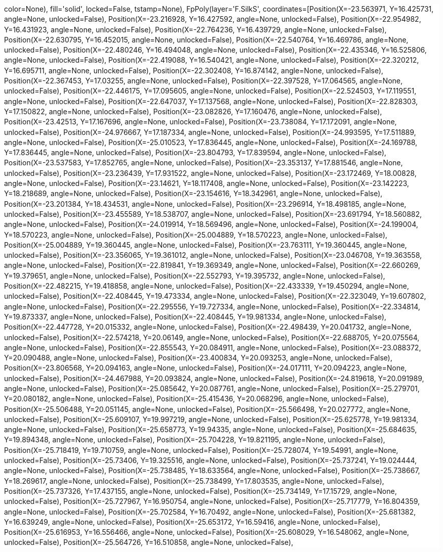 color=None), fill='solid', locked=False, tstamp=None), FpPoly(layer='F.SilkS',
coordinates=[Position(X=-23.563971, Y=16.425731, angle=None, unlocked=False), Position(X=-23.216928, Y=16.427592, angle=None, unlocked=False), Position(X=-22.954982, Y=16.431923, angle=None, unlocked=False), Position(X=-22.764236, Y=16.439729, angle=None, unlocked=False), Position(X=-22.630795, Y=16.452015, angle=None, unlocked=False), Position(X=-22.540764, Y=16.469786, angle=None, unlocked=False), Position(X=-22.480246, Y=16.494048, angle=None, unlocked=False), Position(X=-22.435346, Y=16.525806, angle=None, unlocked=False), Position(X=-22.419088, Y=16.540421, angle=None, unlocked=False), Position(X=-22.320212, Y=16.695711, angle=None, unlocked=False), Position(X=-22.302408, Y=16.874142, angle=None, unlocked=False), Position(X=-22.367453, Y=17.03255, angle=None, unlocked=False), Position(X=-22.397528, Y=17.064565, angle=None, unlocked=False), Position(X=-22.446175, Y=17.095605, angle=None, unlocked=False), Position(X=-22.524503, Y=17.119551, angle=None, unlocked=False), Position(X=-22.647037, Y=17.137568, angle=None, unlocked=False), Position(X=-22.828303, Y=17.150822, angle=None, unlocked=False), Position(X=-23.082826, Y=17.160476, angle=None, unlocked=False), Position(X=-23.42513, Y=17.167696, angle=None, unlocked=False), Position(X=-23.738084, Y=17.172091, angle=None, unlocked=False), Position(X=-24.976667, Y=17.187334, angle=None, unlocked=False), Position(X=-24.993595, Y=17.511889, angle=None, unlocked=False), Position(X=-25.010523, Y=17.836445, angle=None, unlocked=False), Position(X=-24.169788, Y=17.836445, angle=None, unlocked=False), Position(X=-23.804793, Y=17.839594, angle=None, unlocked=False), Position(X=-23.537583, Y=17.852765, angle=None, unlocked=False), Position(X=-23.353137, Y=17.881546, angle=None, unlocked=False), Position(X=-23.236439, Y=17.931522, angle=None, unlocked=False), Position(X=-23.172469, Y=18.00828, angle=None, unlocked=False), Position(X=-23.14621, Y=18.117408, angle=None, unlocked=False), Position(X=-23.142223, Y=18.218689, angle=None, unlocked=False), Position(X=-23.154616, Y=18.342961, angle=None, unlocked=False), Position(X=-23.201384, Y=18.434531, angle=None, unlocked=False), Position(X=-23.296914, Y=18.498185, angle=None, unlocked=False), Position(X=-23.455589, Y=18.538707, angle=None, unlocked=False), Position(X=-23.691794, Y=18.560882, angle=None, unlocked=False), Position(X=-24.019914, Y=18.569496, angle=None, unlocked=False), Position(X=-24.199004, Y=18.570223, angle=None, unlocked=False), Position(X=-25.004889, Y=18.570223, angle=None, unlocked=False), Position(X=-25.004889, Y=19.360445, angle=None, unlocked=False), Position(X=-23.763111, Y=19.360445, angle=None, unlocked=False), Position(X=-23.356065, Y=19.361012, angle=None, unlocked=False), Position(X=-23.046708, Y=19.363558, angle=None, unlocked=False), Position(X=-22.819841, Y=19.369349, angle=None, unlocked=False), Position(X=-22.660269, Y=19.379651, angle=None, unlocked=False), Position(X=-22.552793, Y=19.395732, angle=None, unlocked=False), Position(X=-22.482215, Y=19.418858, angle=None, unlocked=False), Position(X=-22.433339, Y=19.450294, angle=None, unlocked=False), Position(X=-22.408445, Y=19.473334, angle=None, unlocked=False), Position(X=-22.323049, Y=19.607802, angle=None, unlocked=False), Position(X=-22.295556, Y=19.727334, angle=None, unlocked=False), Position(X=-22.334814, Y=19.873337, angle=None, unlocked=False), Position(X=-22.408445, Y=19.981334, angle=None, unlocked=False), Position(X=-22.447728, Y=20.015332, angle=None, unlocked=False), Position(X=-22.498439, Y=20.041732, angle=None, unlocked=False), Position(X=-22.574218, Y=20.06149, angle=None, unlocked=False), Position(X=-22.688705, Y=20.075564, angle=None, unlocked=False), Position(X=-22.855543, Y=20.084911, angle=None, unlocked=False), Position(X=-23.088372, Y=20.090488, angle=None, unlocked=False), Position(X=-23.400834, Y=20.093253, angle=None, unlocked=False), Position(X=-23.806568, Y=20.094163, angle=None, unlocked=False), Position(X=-24.017111, Y=20.094223, angle=None, unlocked=False), Position(X=-24.467988, Y=20.093824, angle=None, unlocked=False), Position(X=-24.819618, Y=20.091989, angle=None, unlocked=False), Position(X=-25.085642, Y=20.087761, angle=None, unlocked=False), Position(X=-25.279701, Y=20.080182, angle=None, unlocked=False), Position(X=-25.415436, Y=20.068296, angle=None, unlocked=False), Position(X=-25.506488, Y=20.051145, angle=None, unlocked=False), Position(X=-25.566498, Y=20.027772, angle=None, unlocked=False), Position(X=-25.609107, Y=19.997219, angle=None, unlocked=False), Position(X=-25.625778, Y=19.981334, angle=None, unlocked=False), Position(X=-25.658773, Y=19.94335, angle=None, unlocked=False), Position(X=-25.684635, Y=19.894348, angle=None, unlocked=False), Position(X=-25.704228, Y=19.821195, angle=None, unlocked=False), Position(X=-25.718419, Y=19.710759, angle=None, unlocked=False), Position(X=-25.728074, Y=19.54991, angle=None, unlocked=False), Position(X=-25.73406, Y=19.325516, angle=None, unlocked=False), Position(X=-25.737241, Y=19.024444, angle=None, unlocked=False), Position(X=-25.738485, Y=18.633564, angle=None, unlocked=False), Position(X=-25.738667, Y=18.269617, angle=None, unlocked=False), Position(X=-25.738499, Y=17.803535, angle=None, unlocked=False), Position(X=-25.737326, Y=17.437155, angle=None, unlocked=False), Position(X=-25.734149, Y=17.15729, angle=None, unlocked=False), Position(X=-25.727967, Y=16.950754, angle=None, unlocked=False), Position(X=-25.717779, Y=16.804359, angle=None, unlocked=False), Position(X=-25.702584, Y=16.70492, angle=None, unlocked=False), Position(X=-25.681382, Y=16.639249, angle=None, unlocked=False), Position(X=-25.653172, Y=16.59416, angle=None, unlocked=False), Position(X=-25.616953, Y=16.556466, angle=None, unlocked=False), Position(X=-25.608029, Y=16.548062, angle=None, unlocked=False), Position(X=-25.564726, Y=16.510858, angle=None, unlocked=False),